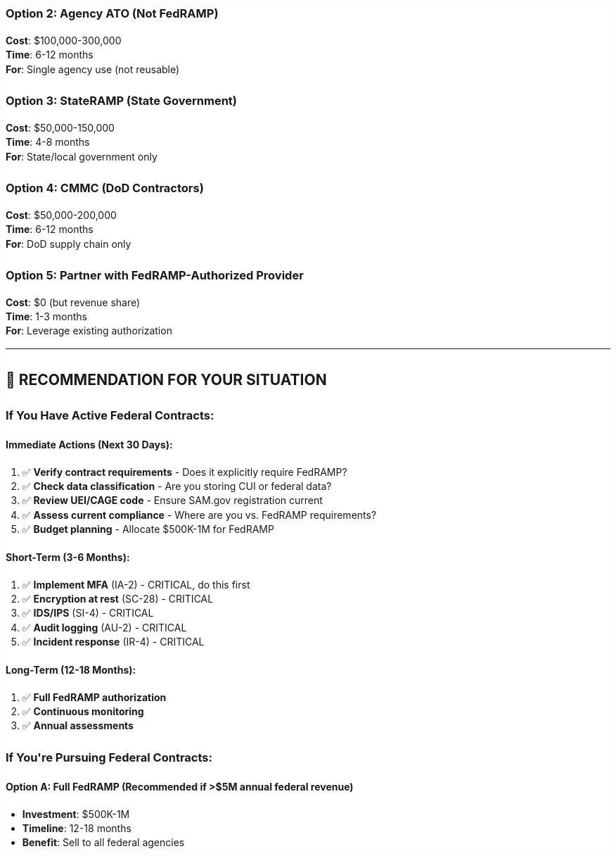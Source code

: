 ### Option 2: Agency ATO (Not FedRAMP)
**Cost**: $100,000-300,000  
**Time**: 6-12 months  
**For**: Single agency use (not reusable)

### Option 3: StateRAMP (State Government)
**Cost**: $50,000-150,000  
**Time**: 4-8 months  
**For**: State/local government only

### Option 4: CMMC (DoD Contractors)
**Cost**: $50,000-200,000  
**Time**: 6-12 months  
**For**: DoD supply chain only

### Option 5: Partner with FedRAMP-Authorized Provider
**Cost**: $0 (but revenue share)  
**Time**: 1-3 months  
**For**: Leverage existing authorization

---

## 🎯 RECOMMENDATION FOR YOUR SITUATION

### If You Have Active Federal Contracts:

#### Immediate Actions (Next 30 Days):
1. ✅ **Verify contract requirements** - Does it explicitly require FedRAMP?
2. ✅ **Check data classification** - Are you storing CUI or federal data?
3. ✅ **Review UEI/CAGE code** - Ensure SAM.gov registration current
4. ✅ **Assess current compliance** - Where are you vs. FedRAMP requirements?
5. ✅ **Budget planning** - Allocate $500K-1M for FedRAMP

#### Short-Term (3-6 Months):
1. ✅ **Implement MFA** (IA-2) - CRITICAL, do this first
2. ✅ **Encryption at rest** (SC-28) - CRITICAL
3. ✅ **IDS/IPS** (SI-4) - CRITICAL
4. ✅ **Audit logging** (AU-2) - CRITICAL
5. ✅ **Incident response** (IR-4) - CRITICAL

#### Long-Term (12-18 Months):
1. ✅ **Full FedRAMP authorization**
2. ✅ **Continuous monitoring**
3. ✅ **Annual assessments**

### If You're Pursuing Federal Contracts:

#### Option A: Full FedRAMP (Recommended if >$5M annual federal revenue)
- **Investment**: $500K-1M
- **Timeline**: 12-18 months
- **Benefit**: Sell to all federal agencies
